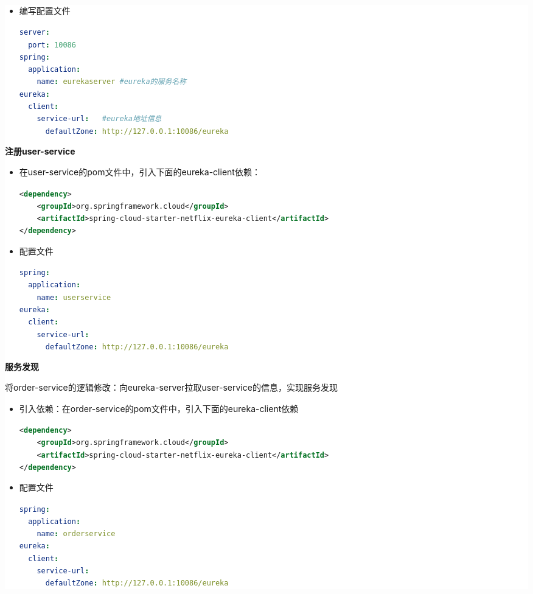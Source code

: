 - 编写配置文件

  ```yaml
  server:
    port: 10086
  spring:
    application:
      name: eurekaserver #eureka的服务名称
  eureka:
    client:
      service-url:   #eureka地址信息
        defaultZone: http://127.0.0.1:10086/eureka
  ```

**注册user-service**

- 在user-service的pom文件中，引入下面的eureka-client依赖：

  ```xml
  <dependency>
      <groupId>org.springframework.cloud</groupId>
      <artifactId>spring-cloud-starter-netflix-eureka-client</artifactId>
  </dependency>
  ```

- 配置文件

  ```yaml
  spring:
    application:
      name: userservice
  eureka:
    client:
      service-url:
        defaultZone: http://127.0.0.1:10086/eureka
  ```

**服务发现**

将order-service的逻辑修改：向eureka-server拉取user-service的信息，实现服务发现

- 引入依赖：在order-service的pom文件中，引入下面的eureka-client依赖

  ```xml
  <dependency>
      <groupId>org.springframework.cloud</groupId>
      <artifactId>spring-cloud-starter-netflix-eureka-client</artifactId>
  </dependency>
  ```

- 配置文件

  ```yaml
  spring:
    application:
      name: orderservice
  eureka:
    client:
      service-url:
        defaultZone: http://127.0.0.1:10086/eureka
  ```
